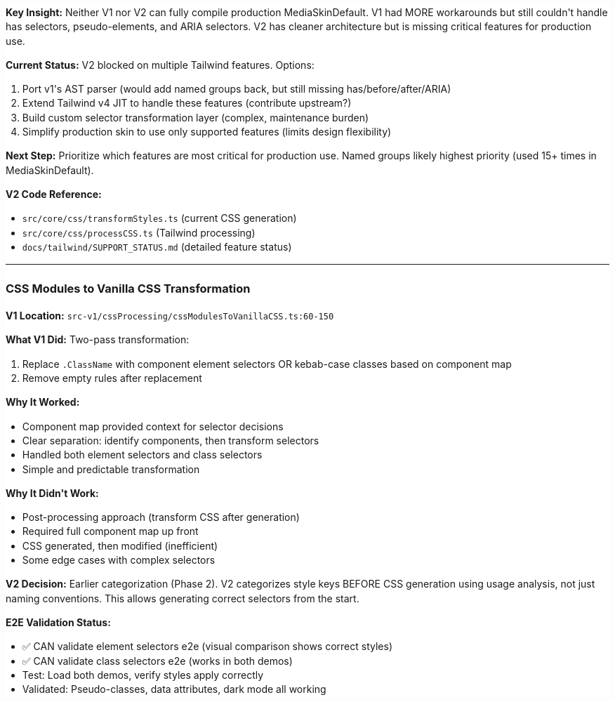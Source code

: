 **Key Insight:**
Neither V1 nor V2 can fully compile production MediaSkinDefault. V1 had MORE workarounds but still couldn't handle has selectors, pseudo-elements, and ARIA selectors. V2 has cleaner architecture but is missing critical features for production use.

**Current Status:**
V2 blocked on multiple Tailwind features. Options:

1. Port v1's AST parser (would add named groups back, but still missing has/before/after/ARIA)
2. Extend Tailwind v4 JIT to handle these features (contribute upstream?)
3. Build custom selector transformation layer (complex, maintenance burden)
4. Simplify production skin to use only supported features (limits design flexibility)

**Next Step:** Prioritize which features are most critical for production use. Named groups likely highest priority (used 15+ times in MediaSkinDefault).

**V2 Code Reference:**
- `src/core/css/transformStyles.ts` (current CSS generation)
- `src/core/css/processCSS.ts` (Tailwind processing)
- `docs/tailwind/SUPPORT_STATUS.md` (detailed feature status)

---

### CSS Modules to Vanilla CSS Transformation

**V1 Location:** `src-v1/cssProcessing/cssModulesToVanillaCSS.ts:60-150`

**What V1 Did:**
Two-pass transformation:

1. Replace `.ClassName` with component element selectors OR kebab-case classes based on component map
2. Remove empty rules after replacement

**Why It Worked:**

- Component map provided context for selector decisions
- Clear separation: identify components, then transform selectors
- Handled both element selectors and class selectors
- Simple and predictable transformation

**Why It Didn't Work:**

- Post-processing approach (transform CSS after generation)
- Required full component map up front
- CSS generated, then modified (inefficient)
- Some edge cases with complex selectors

**V2 Decision:**
Earlier categorization (Phase 2). V2 categorizes style keys BEFORE CSS generation using usage analysis, not just naming conventions. This allows generating correct selectors from the start.

**E2E Validation Status:**

- ✅ CAN validate element selectors e2e (visual comparison shows correct styles)
- ✅ CAN validate class selectors e2e (works in both demos)
- Test: Load both demos, verify styles apply correctly
- Validated: Pseudo-classes, data attributes, dark mode all working
